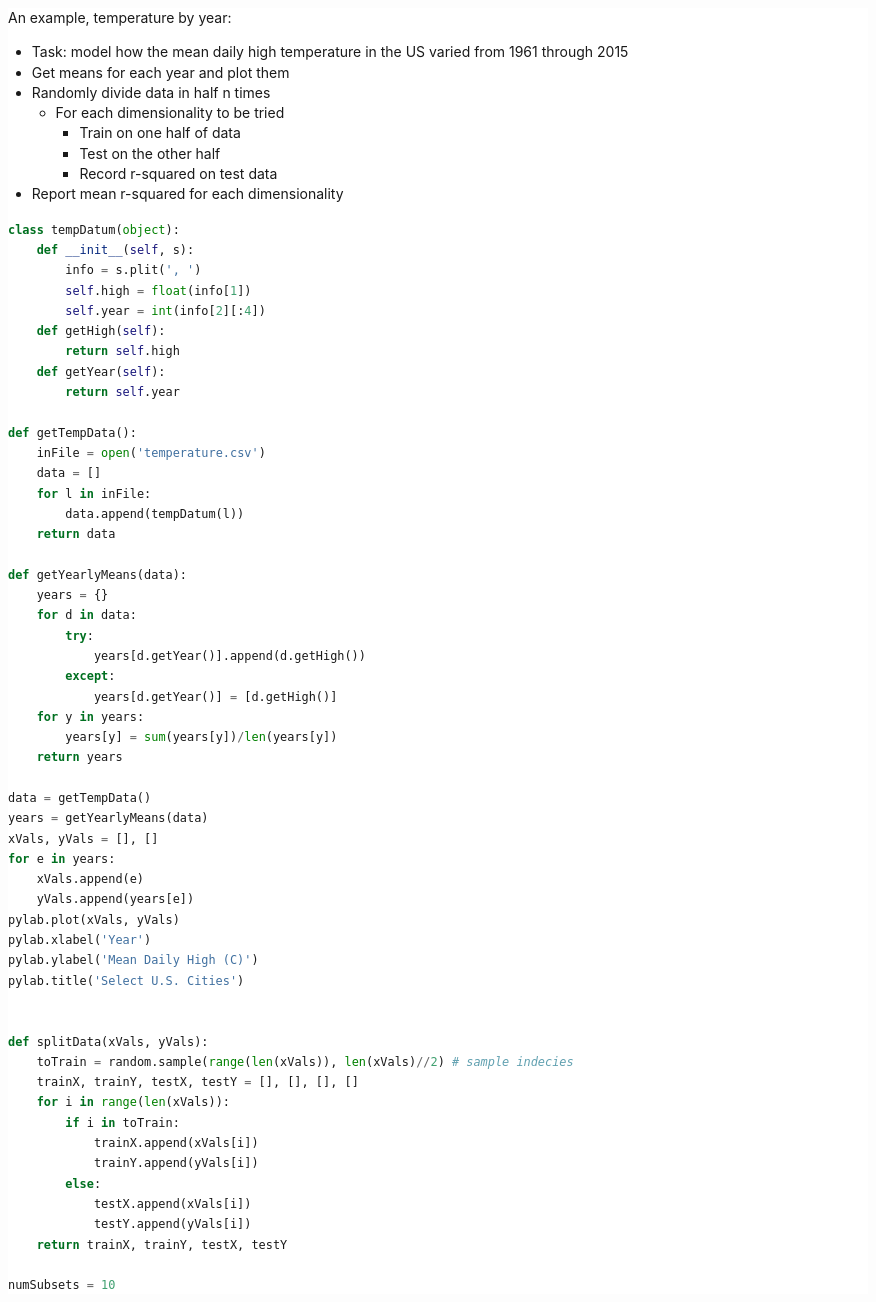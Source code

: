 An example, temperature by year:
* Task: model how the mean daily high temperature in the US varied from 1961 through 2015
* Get means for each year and plot them
* Randomly divide data in half n times
	* For each dimensionality to be tried
		* Train on one half of data
		* Test on the other half
		* Record r-squared on test data
* Report mean r-squared for each dimensionality

```python
class tempDatum(object):
	def __init__(self, s):
		info = s.plit(', ')
		self.high = float(info[1])
		self.year = int(info[2][:4])
	def getHigh(self):
		return self.high
	def getYear(self):
		return self.year

def getTempData():
	inFile = open('temperature.csv')
	data = []
	for l in inFile:
		data.append(tempDatum(l))
	return data

def getYearlyMeans(data):
	years = {}
	for d in data:
		try:
			years[d.getYear()].append(d.getHigh())
		except:
			years[d.getYear()] = [d.getHigh()]
	for y in years:
		years[y] = sum(years[y])/len(years[y])
	return years

data = getTempData()
years = getYearlyMeans(data)
xVals, yVals = [], []
for e in years:
	xVals.append(e)
	yVals.append(years[e])
pylab.plot(xVals, yVals)
pylab.xlabel('Year')
pylab.ylabel('Mean Daily High (C)')
pylab.title('Select U.S. Cities')


def splitData(xVals, yVals):
	toTrain = random.sample(range(len(xVals)), len(xVals)//2) # sample indecies
	trainX, trainY, testX, testY = [], [], [], []
	for i in range(len(xVals)):
		if i in toTrain:
			trainX.append(xVals[i])
			trainY.append(yVals[i])
		else:
			testX.append(xVals[i])
			testY.append(yVals[i])
	return trainX, trainY, testX, testY

numSubsets = 10
```